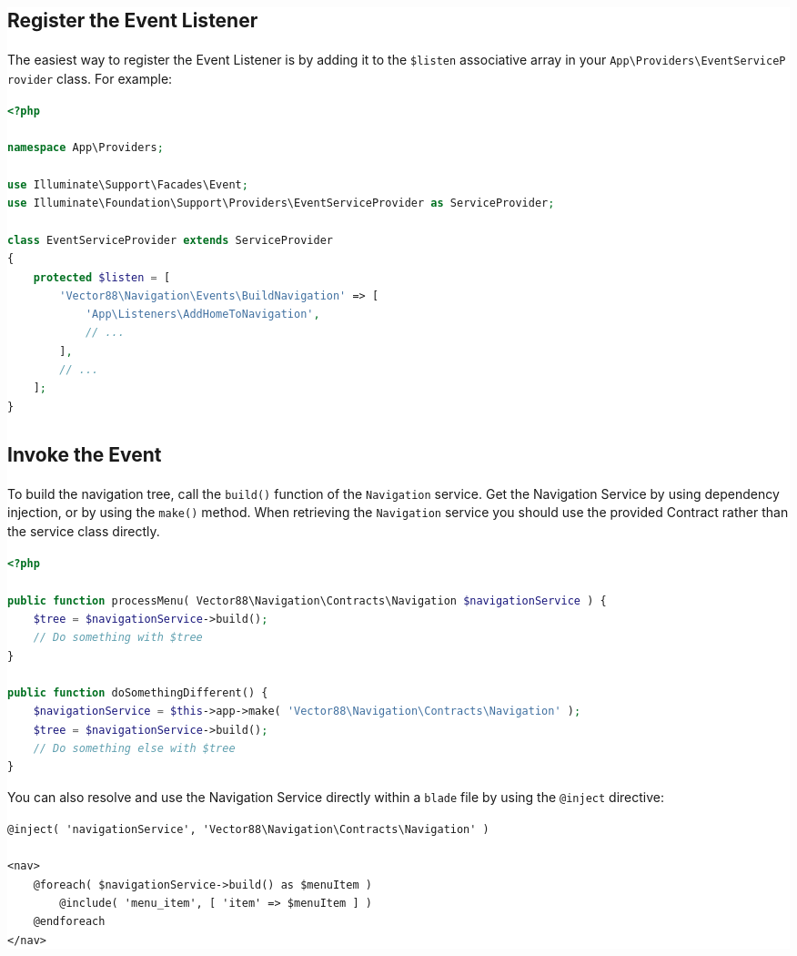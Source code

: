 
## Register the Event Listener

The easiest way to register the Event Listener is by adding it
to the `$listen` associative array in your `App\Providers\EventServiceProvider` class. For example:

```php
<?php

namespace App\Providers;

use Illuminate\Support\Facades\Event;
use Illuminate\Foundation\Support\Providers\EventServiceProvider as ServiceProvider;

class EventServiceProvider extends ServiceProvider
{
    protected $listen = [
        'Vector88\Navigation\Events\BuildNavigation' => [
            'App\Listeners\AddHomeToNavigation',
            // ...
        ],
        // ...
    ];
}
```


## Invoke the Event

To build the navigation tree, call the `build()` function of the `Navigation` service.
Get the Navigation Service by using dependency injection, or by using the `make()` method.
When retrieving the `Navigation` service you should use the provided Contract rather than
the service class directly.

```php
<?php

public function processMenu( Vector88\Navigation\Contracts\Navigation $navigationService ) {
    $tree = $navigationService->build();
    // Do something with $tree
}

public function doSomethingDifferent() {
    $navigationService = $this->app->make( 'Vector88\Navigation\Contracts\Navigation' );
    $tree = $navigationService->build();
    // Do something else with $tree
}
```


You can also resolve and use the Navigation Service directly within a `blade` file by
using the `@inject` directive:

```blade
@inject( 'navigationService', 'Vector88\Navigation\Contracts\Navigation' )

<nav>
    @foreach( $navigationService->build() as $menuItem )
        @include( 'menu_item', [ 'item' => $menuItem ] )
    @endforeach
</nav>
```
